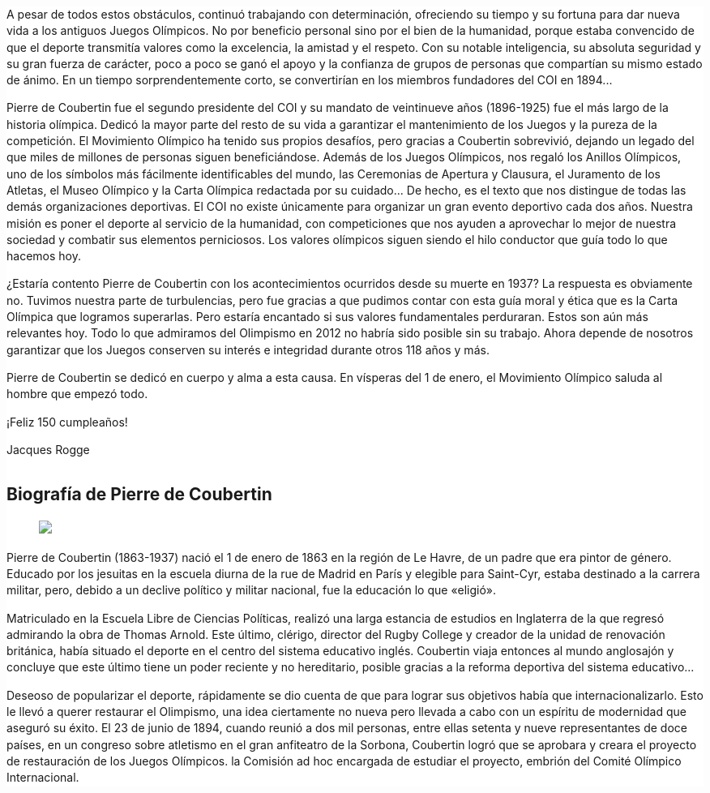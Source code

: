 A pesar de todos estos obstáculos, continuó trabajando con determinación, ofreciendo su tiempo y su fortuna para dar nueva vida a los antiguos Juegos Olímpicos. No por beneficio personal sino por el bien de la humanidad, porque estaba convencido de que el deporte transmitía valores como la excelencia, la amistad y el respeto. Con su notable inteligencia, su absoluta seguridad y su gran fuerza de carácter, poco a poco se ganó el apoyo y la confianza de grupos de personas que compartían su mismo estado de ánimo. En un tiempo sorprendentemente corto, se convertirían en los miembros fundadores del COI en 1894...

Pierre de Coubertin fue el segundo presidente del COI y su mandato de veintinueve años (1896-1925) fue el más largo de la historia olímpica. Dedicó la mayor parte del resto de su vida a garantizar el mantenimiento de los Juegos y la pureza de la competición. El Movimiento Olímpico ha tenido sus propios desafíos, pero gracias a Coubertin sobrevivió, dejando un legado del que miles de millones de personas siguen beneficiándose. Además de los Juegos Olímpicos, nos regaló los Anillos Olímpicos, uno de los símbolos más fácilmente identificables del mundo, las Ceremonias de Apertura y Clausura, el Juramento de los Atletas, el Museo Olímpico y la Carta Olímpica redactada por su cuidado... De hecho, es el texto que nos distingue de todas las demás organizaciones deportivas. El COI no existe únicamente para organizar un gran evento deportivo cada dos años. Nuestra misión es poner el deporte al servicio de la humanidad, con competiciones que nos ayuden a aprovechar lo mejor de nuestra sociedad y combatir sus elementos perniciosos. Los valores olímpicos siguen siendo el hilo conductor que guía todo lo que hacemos hoy.

¿Estaría contento Pierre de Coubertin con los acontecimientos ocurridos desde su muerte en 1937? La respuesta es obviamente no. Tuvimos nuestra parte de turbulencias, pero fue gracias a que pudimos contar con esta guía moral y ética que es la Carta Olímpica que logramos superarlas. Pero estaría encantado si sus valores fundamentales perduraran. Estos son aún más relevantes hoy. Todo lo que admiramos del Olimpismo en 2012 no habría sido posible sin su trabajo. Ahora depende de nosotros garantizar que los Juegos conserven su interés e integridad durante otros 118 años y más.

Pierre de Coubertin se dedicó en cuerpo y alma a esta causa. En vísperas del 1 de enero, el Movimiento Olímpico saluda al hombre que empezó todo.

¡Feliz 150 cumpleaños!

Jacques Rogge

## Biografía de Pierre de Coubertin

<figure id="Figure_6" class="image urantiapedia image-style-align-left">
<img src="/image/article/Le_Lien/images_01/190.jpg">
</figure>

Pierre de Coubertin (1863-1937) nació el 1 de enero de 1863 en la región de Le Havre, de un padre que era pintor de género. Educado por los jesuitas en la escuela diurna de la rue de Madrid en París y elegible para Saint-Cyr, estaba destinado a la carrera militar, pero, debido a un declive político y militar nacional, fue la educación lo que «eligió».

Matriculado en la Escuela Libre de Ciencias Políticas, realizó una larga estancia de estudios en Inglaterra de la que regresó admirando la obra de Thomas Arnold. Este último, clérigo, director del Rugby College y creador de la unidad de renovación británica, había situado el deporte en el centro del sistema educativo inglés. Coubertin viaja entonces al mundo anglosajón y concluye que este último tiene un poder reciente y no hereditario, posible gracias a la reforma deportiva del sistema educativo...

Deseoso de popularizar el deporte, rápidamente se dio cuenta de que para lograr sus objetivos había que internacionalizarlo. Esto le llevó a querer restaurar el Olimpismo, una idea ciertamente no nueva pero llevada a cabo con un espíritu de modernidad que aseguró su éxito. El 23 de junio de 1894, cuando reunió a dos mil personas, entre ellas setenta y nueve representantes de doce países, en un congreso sobre atletismo en el gran anfiteatro de la Sorbona, Coubertin logró que se aprobara y creara el proyecto de restauración de los Juegos Olímpicos. la Comisión ad hoc encargada de estudiar el proyecto, embrión del Comité Olímpico Internacional.
